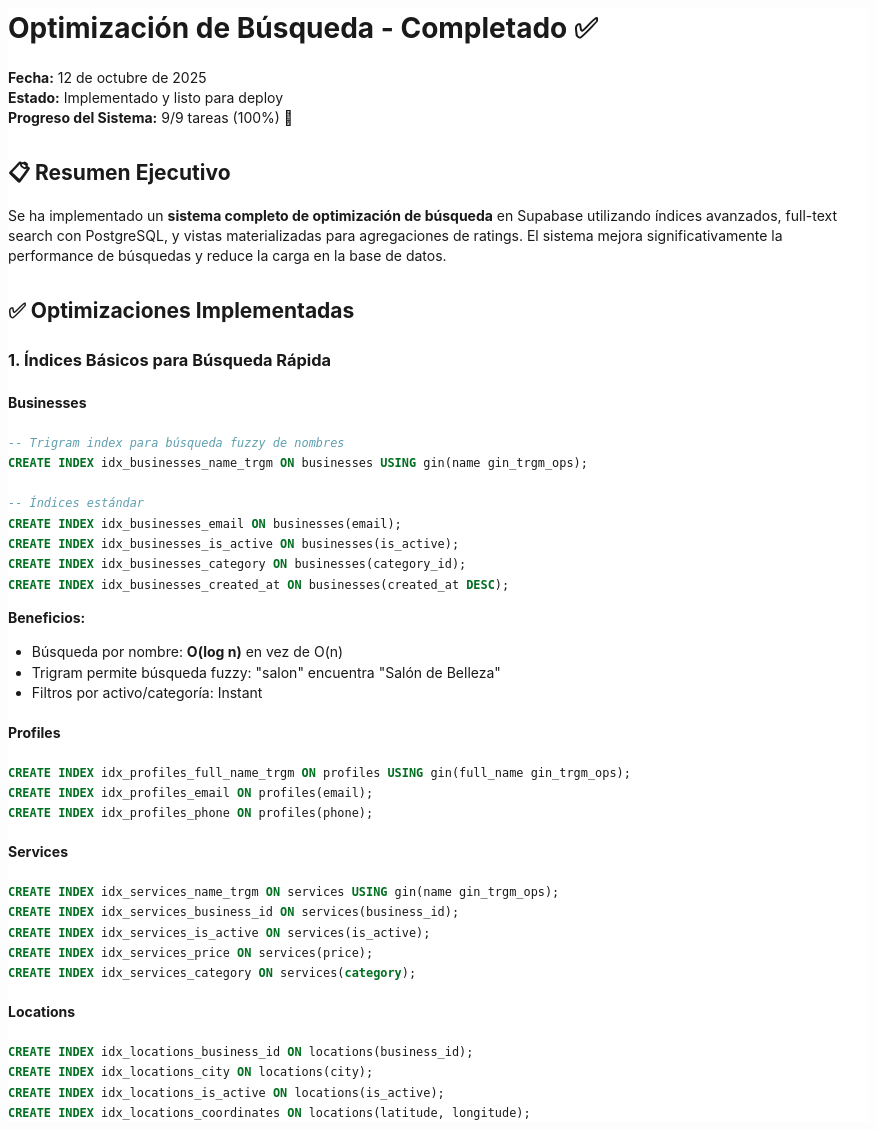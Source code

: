 # Optimización de Búsqueda - Completado ✅

**Fecha:** 12 de octubre de 2025  
**Estado:** Implementado y listo para deploy  
**Progreso del Sistema:** 9/9 tareas (100%) 🎉

## 📋 Resumen Ejecutivo

Se ha implementado un **sistema completo de optimización de búsqueda** en Supabase utilizando índices avanzados, full-text search con PostgreSQL, y vistas materializadas para agregaciones de ratings. El sistema mejora significativamente la performance de búsquedas y reduce la carga en la base de datos.

## ✅ Optimizaciones Implementadas

### 1. **Índices Básicos para Búsqueda Rápida**

#### Businesses
```sql
-- Trigram index para búsqueda fuzzy de nombres
CREATE INDEX idx_businesses_name_trgm ON businesses USING gin(name gin_trgm_ops);

-- Índices estándar
CREATE INDEX idx_businesses_email ON businesses(email);
CREATE INDEX idx_businesses_is_active ON businesses(is_active);
CREATE INDEX idx_businesses_category ON businesses(category_id);
CREATE INDEX idx_businesses_created_at ON businesses(created_at DESC);
```

**Beneficios:**
- Búsqueda por nombre: **O(log n)** en vez de O(n)
- Trigram permite búsqueda fuzzy: "salon" encuentra "Salón de Belleza"
- Filtros por activo/categoría: Instant

#### Profiles
```sql
CREATE INDEX idx_profiles_full_name_trgm ON profiles USING gin(full_name gin_trgm_ops);
CREATE INDEX idx_profiles_email ON profiles(email);
CREATE INDEX idx_profiles_phone ON profiles(phone);
```

#### Services
```sql
CREATE INDEX idx_services_name_trgm ON services USING gin(name gin_trgm_ops);
CREATE INDEX idx_services_business_id ON services(business_id);
CREATE INDEX idx_services_is_active ON services(is_active);
CREATE INDEX idx_services_price ON services(price);
CREATE INDEX idx_services_category ON services(category);
```

#### Locations
```sql
CREATE INDEX idx_locations_business_id ON locations(business_id);
CREATE INDEX idx_locations_city ON locations(city);
CREATE INDEX idx_locations_is_active ON locations(is_active);
CREATE INDEX idx_locations_coordinates ON locations(latitude, longitude);
```
